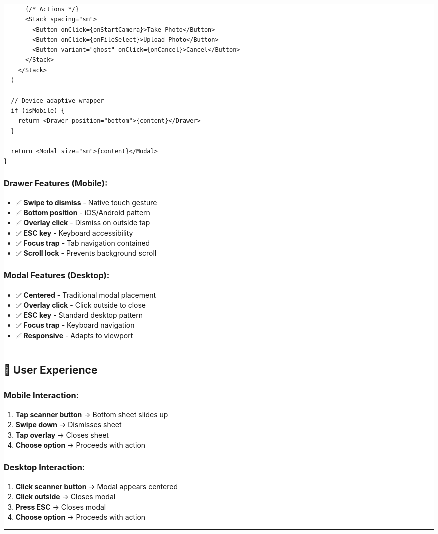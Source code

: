 ```tsx
      {/* Actions */}
      <Stack spacing="sm">
        <Button onClick={onStartCamera}>Take Photo</Button>
        <Button onClick={onFileSelect}>Upload Photo</Button>
        <Button variant="ghost" onClick={onCancel}>Cancel</Button>
      </Stack>
    </Stack>
  )
  
  // Device-adaptive wrapper
  if (isMobile) {
    return <Drawer position="bottom">{content}</Drawer>
  }
  
  return <Modal size="sm">{content}</Modal>
}
```

### **Drawer Features (Mobile):**
- ✅ **Swipe to dismiss** - Native touch gesture
- ✅ **Bottom position** - iOS/Android pattern
- ✅ **Overlay click** - Dismiss on outside tap
- ✅ **ESC key** - Keyboard accessibility
- ✅ **Focus trap** - Tab navigation contained
- ✅ **Scroll lock** - Prevents background scroll

### **Modal Features (Desktop):**
- ✅ **Centered** - Traditional modal placement
- ✅ **Overlay click** - Click outside to close
- ✅ **ESC key** - Standard desktop pattern
- ✅ **Focus trap** - Keyboard navigation
- ✅ **Responsive** - Adapts to viewport

---

## 📱 User Experience

### **Mobile Interaction:**
1. **Tap scanner button** → Bottom sheet slides up
2. **Swipe down** → Dismisses sheet
3. **Tap overlay** → Closes sheet
4. **Choose option** → Proceeds with action

### **Desktop Interaction:**
1. **Click scanner button** → Modal appears centered
2. **Click outside** → Closes modal
3. **Press ESC** → Closes modal
4. **Choose option** → Proceeds with action

---
